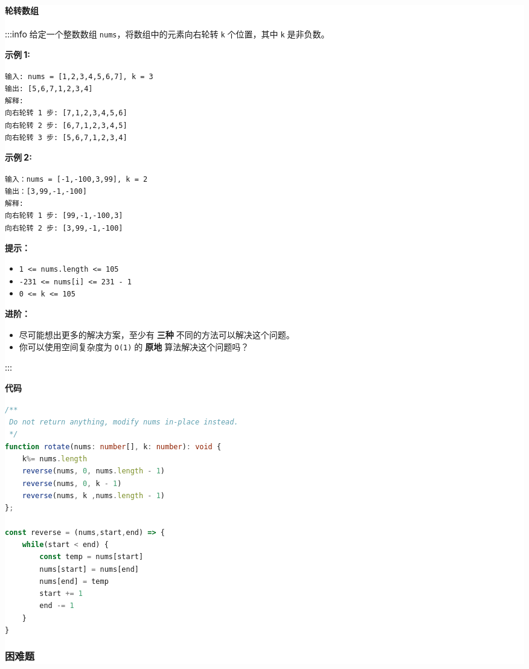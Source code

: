 #### 轮转数组

:::info 给定一个整数数组 `nums`，将数组中的元素向右轮转 `k` 个位置，其中 `k` 是非负数。

**示例 1:**

```
输入: nums = [1,2,3,4,5,6,7], k = 3
输出: [5,6,7,1,2,3,4]
解释:
向右轮转 1 步: [7,1,2,3,4,5,6]
向右轮转 2 步: [6,7,1,2,3,4,5]
向右轮转 3 步: [5,6,7,1,2,3,4]
```

**示例 2:**

```
输入：nums = [-1,-100,3,99], k = 2
输出：[3,99,-1,-100]
解释: 
向右轮转 1 步: [99,-1,-100,3]
向右轮转 2 步: [3,99,-1,-100]
```

 

**提示：**

- `1 <= nums.length <= 105`
- `-231 <= nums[i] <= 231 - 1`
- `0 <= k <= 105`

 

**进阶：**

- 尽可能想出更多的解决方案，至少有 **三种** 不同的方法可以解决这个问题。
- 你可以使用空间复杂度为 `O(1)` 的 **原地** 算法解决这个问题吗？

:::

**代码**

```typescript
/**
 Do not return anything, modify nums in-place instead.
 */
function rotate(nums: number[], k: number): void {
    k%= nums.length
    reverse(nums, 0, nums.length - 1)
    reverse(nums, 0, k - 1)
    reverse(nums, k ,nums.length - 1)
};

const reverse = (nums,start,end) => {
    while(start < end) {
        const temp = nums[start]
        nums[start] = nums[end]
        nums[end] = temp
        start += 1
        end -= 1
    }
}
```



### 困难题
